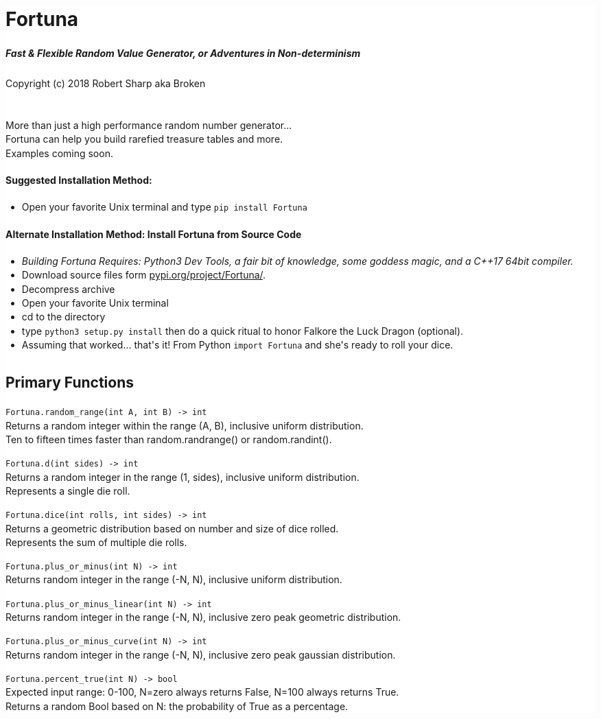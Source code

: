 # Fortuna
##### Fast & Flexible Random Value Generator, or Adventures in Non-determinism
Copyright (c) 2018 Robert Sharp aka Broken \
\
\
More than just a high performance random number generator... \
Fortuna can help you build rarefied treasure tables and more. \
Examples coming soon.

#### Suggested Installation Method:
- Open your favorite Unix terminal and type `pip install Fortuna`

#### Alternate Installation Method: Install Fortuna from Source Code
- _Building Fortuna Requires: Python3 Dev Tools, a fair bit of knowledge, some goddess magic, and a C++17 64bit compiler._
- Download source files form [pypi.org/project/Fortuna/][url].
- Decompress archive
- Open your favorite Unix terminal
- cd to the directory
- type `python3 setup.py install` then do a quick ritual to honor Falkore the Luck Dragon (optional).
- Assuming that worked... that's it! From Python `import Fortuna` and she's ready to roll your dice.

[url]: https://pypi.org/project/Fortuna/#files

## Primary Functions

`Fortuna.random_range(int A, int B) -> int` \
Returns a random integer within the range (A, B), inclusive uniform distribution. \
Ten to fifteen times faster than random.randrange() or random.randint().

`Fortuna.d(int sides) -> int` \
Returns a random integer in the range (1, sides), inclusive uniform distribution. \
Represents a single die roll.

`Fortuna.dice(int rolls, int sides) -> int` \
Returns a geometric distribution based on number and size of dice rolled. \
Represents the sum of multiple die rolls.

`Fortuna.plus_or_minus(int N) -> int` \
Returns random integer in the range (-N, N), inclusive uniform distribution.

`Fortuna.plus_or_minus_linear(int N) -> int` \
Returns random integer in the range (-N, N), inclusive zero peak geometric distribution.

`Fortuna.plus_or_minus_curve(int N) -> int` \
Returns random integer in the range (-N, N), inclusive zero peak gaussian distribution.

`Fortuna.percent_true(int N) -> bool` \
Expected input range: 0-100, N=zero always returns False, N=100 always returns True. \
Returns a random Bool based on N: the probability of True as a percentage.
